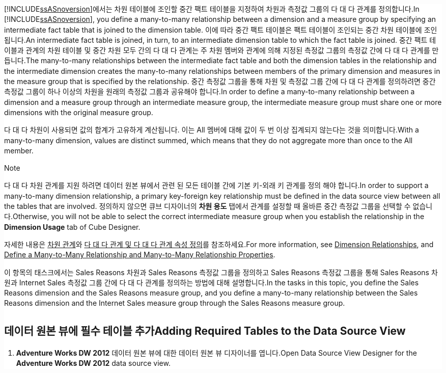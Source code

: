  <span data-ttu-id="23696-112">[!INCLUDE[ssASnoversion](../includes/ssasnoversion-md.md)]에서는 차원 테이블에 조인할 중간 팩트 테이블을 지정하여 차원과 측정값 그룹의 다 대 다 관계를 정의합니다.</span><span class="sxs-lookup"><span data-stu-id="23696-112">In [!INCLUDE[ssASnoversion](../includes/ssasnoversion-md.md)], you define a many-to-many relationship between a dimension and a measure group by specifying an intermediate fact table that is joined to the dimension table.</span></span> <span data-ttu-id="23696-113">이에 따라 중간 팩트 테이블은 팩트 테이블이 조인되는 중간 차원 테이블에 조인됩니다.</span><span class="sxs-lookup"><span data-stu-id="23696-113">An intermediate fact table is joined, in turn, to an intermediate dimension table to which the fact table is joined.</span></span> <span data-ttu-id="23696-114">중간 팩트 테이블과 관계의 차원 테이블 및 중간 차원 모두 간의 다 대 다 관계는 주 차원 멤버와 관계에 의해 지정된 측정값 그룹의 측정값 간에 다 대 다 관계를 만듭니다.</span><span class="sxs-lookup"><span data-stu-id="23696-114">The many-to-many relationships between the intermediate fact table and both the dimension tables in the relationship and the intermediate dimension creates the many-to-many relationships between members of the primary dimension and measures in the measure group that is specified by the relationship.</span></span> <span data-ttu-id="23696-115">중간 측정값 그룹을 통해 차원 및 측정값 그룹 간에 다 대 다 관계를 정의하려면 중간 측정값 그룹이 하나 이상의 차원을 원래의 측정값 그룹과 공유해야 합니다.</span><span class="sxs-lookup"><span data-stu-id="23696-115">In order to define a many-to-many relationship between a dimension and a measure group through an intermediate measure group, the intermediate measure group must share one or more dimensions with the original measure group.</span></span>

 <span data-ttu-id="23696-116">다 대 다 차원이 사용되면 값의 합계가 고유하게 계산됩니다. 이는 All 멤버에 대해 값이 두 번 이상 집계되지 않는다는 것을 의미합니다.</span><span class="sxs-lookup"><span data-stu-id="23696-116">With a many-to-many dimension, values are distinct summed, which means that they do not aggregate more than once to the All member.</span></span>

> [!NOTE]
>  <span data-ttu-id="23696-117">다 대 다 차원 관계를 지원 하려면 데이터 원본 뷰에서 관련 된 모든 테이블 간에 기본 키-외래 키 관계를 정의 해야 합니다.</span><span class="sxs-lookup"><span data-stu-id="23696-117">In order to support a many-to-many dimension relationship, a primary key-foreign key relationship must be defined in the data source view between all the tables that are involved.</span></span> <span data-ttu-id="23696-118">정의하지 않으면 큐브 디자이너의 **차원 용도** 탭에서 관계를 설정할 때 올바른 중간 측정값 그룹을 선택할 수 없습니다.</span><span class="sxs-lookup"><span data-stu-id="23696-118">Otherwise, you will not be able to select the correct intermediate measure group when you establish the relationship in the **Dimension Usage** tab of Cube Designer.</span></span>

 <span data-ttu-id="23696-119">자세한 내용은 [차원 관계](multidimensional-models-olap-logical-cube-objects/dimension-relationships.md)와 [다 대 다 관계 및 다 대 다 관계 속성 정의](multidimensional-models/define-a-many-to-many-relationship-and-many-to-many-relationship-properties.md)를 참조하세요.</span><span class="sxs-lookup"><span data-stu-id="23696-119">For more information, see [Dimension Relationships](multidimensional-models-olap-logical-cube-objects/dimension-relationships.md), and [Define a Many-to-Many Relationship and Many-to-Many Relationship Properties](multidimensional-models/define-a-many-to-many-relationship-and-many-to-many-relationship-properties.md).</span></span>

 <span data-ttu-id="23696-120">이 항목의 태스크에서는 Sales Reasons 차원과 Sales Reasons 측정값 그룹을 정의하고 Sales Reasons 측정값 그룹을 통해 Sales Reasons 차원과 Internet Sales 측정값 그룹 간에 다 대 다 관계를 정의하는 방법에 대해 설명합니다.</span><span class="sxs-lookup"><span data-stu-id="23696-120">In the tasks in this topic, you define the Sales Reasons dimension and the Sales Reasons measure group, and you define a many-to-many relationship between the Sales Reasons dimension and the Internet Sales measure group through the Sales Reasons measure group.</span></span>

## <a name="adding-required-tables-to-the-data-source-view"></a><span data-ttu-id="23696-121">데이터 원본 뷰에 필수 테이블 추가</span><span class="sxs-lookup"><span data-stu-id="23696-121">Adding Required Tables to the Data Source View</span></span>

1.  <span data-ttu-id="23696-122">**Adventure Works DW 2012** 데이터 원본 뷰에 대한 데이터 원본 뷰 디자이너를 엽니다.</span><span class="sxs-lookup"><span data-stu-id="23696-122">Open Data Source View Designer for the **Adventure Works DW 2012** data source view.</span></span>
